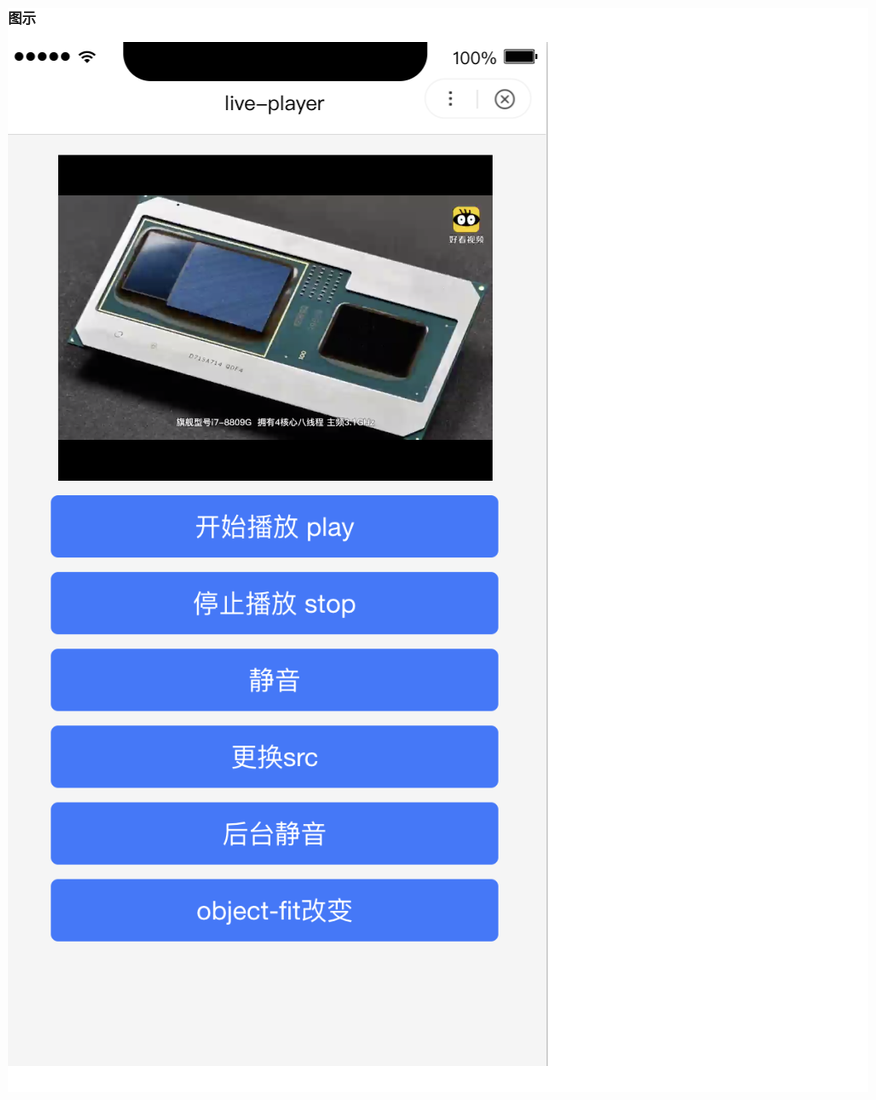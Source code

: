 ```js
```

**图示**

<div class="m-doc-custom-examples">
    <div class="m-doc-custom-examples-correct">
        <img src="../../../img/component/live-player.png">
    </div>
    <div class="m-doc-custom-examples-correct">
        <img src="">
    </div>
    <div class="m-doc-custom-examples-correct">
